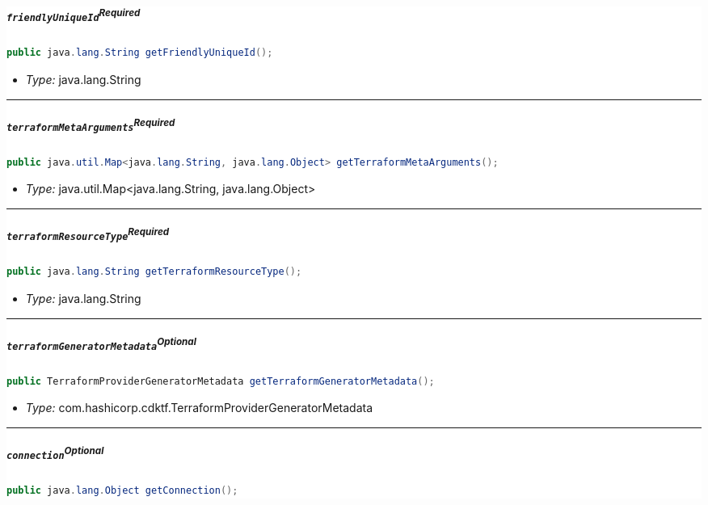 
##### `friendlyUniqueId`<sup>Required</sup> <a name="friendlyUniqueId" id="rhizo-co-terraform-provider-oci.stackMonitoringProcessSet.StackMonitoringProcessSet.property.friendlyUniqueId"></a>

```java
public java.lang.String getFriendlyUniqueId();
```

- *Type:* java.lang.String

---

##### `terraformMetaArguments`<sup>Required</sup> <a name="terraformMetaArguments" id="rhizo-co-terraform-provider-oci.stackMonitoringProcessSet.StackMonitoringProcessSet.property.terraformMetaArguments"></a>

```java
public java.util.Map<java.lang.String, java.lang.Object> getTerraformMetaArguments();
```

- *Type:* java.util.Map<java.lang.String, java.lang.Object>

---

##### `terraformResourceType`<sup>Required</sup> <a name="terraformResourceType" id="rhizo-co-terraform-provider-oci.stackMonitoringProcessSet.StackMonitoringProcessSet.property.terraformResourceType"></a>

```java
public java.lang.String getTerraformResourceType();
```

- *Type:* java.lang.String

---

##### `terraformGeneratorMetadata`<sup>Optional</sup> <a name="terraformGeneratorMetadata" id="rhizo-co-terraform-provider-oci.stackMonitoringProcessSet.StackMonitoringProcessSet.property.terraformGeneratorMetadata"></a>

```java
public TerraformProviderGeneratorMetadata getTerraformGeneratorMetadata();
```

- *Type:* com.hashicorp.cdktf.TerraformProviderGeneratorMetadata

---

##### `connection`<sup>Optional</sup> <a name="connection" id="rhizo-co-terraform-provider-oci.stackMonitoringProcessSet.StackMonitoringProcessSet.property.connection"></a>

```java
public java.lang.Object getConnection();
```
